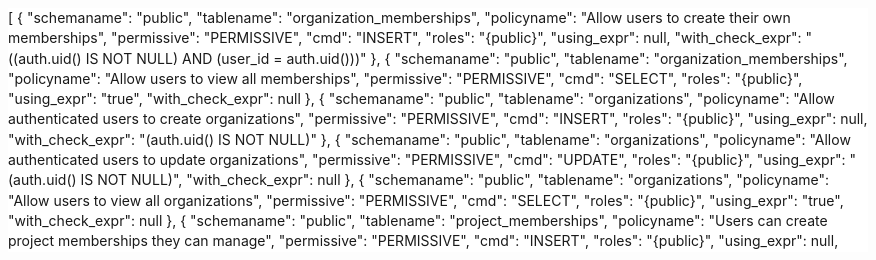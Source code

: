 [
  {
    "schemaname": "public",
    "tablename": "organization_memberships",
    "policyname": "Allow users to create their own memberships",
    "permissive": "PERMISSIVE",
    "cmd": "INSERT",
    "roles": "{public}",
    "using_expr": null,
    "with_check_expr": "((auth.uid() IS NOT NULL) AND (user_id = auth.uid()))"
  },
  {
    "schemaname": "public",
    "tablename": "organization_memberships",
    "policyname": "Allow users to view all memberships",
    "permissive": "PERMISSIVE",
    "cmd": "SELECT",
    "roles": "{public}",
    "using_expr": "true",
    "with_check_expr": null
  },
  {
    "schemaname": "public",
    "tablename": "organizations",
    "policyname": "Allow authenticated users to create organizations",
    "permissive": "PERMISSIVE",
    "cmd": "INSERT",
    "roles": "{public}",
    "using_expr": null,
    "with_check_expr": "(auth.uid() IS NOT NULL)"
  },
  {
    "schemaname": "public",
    "tablename": "organizations",
    "policyname": "Allow authenticated users to update organizations",
    "permissive": "PERMISSIVE",
    "cmd": "UPDATE",
    "roles": "{public}",
    "using_expr": "(auth.uid() IS NOT NULL)",
    "with_check_expr": null
  },
  {
    "schemaname": "public",
    "tablename": "organizations",
    "policyname": "Allow users to view all organizations",
    "permissive": "PERMISSIVE",
    "cmd": "SELECT",
    "roles": "{public}",
    "using_expr": "true",
    "with_check_expr": null
  },
  {
    "schemaname": "public",
    "tablename": "project_memberships",
    "policyname": "Users can create project memberships they can manage",
    "permissive": "PERMISSIVE",
    "cmd": "INSERT",
    "roles": "{public}",
    "using_expr": null,